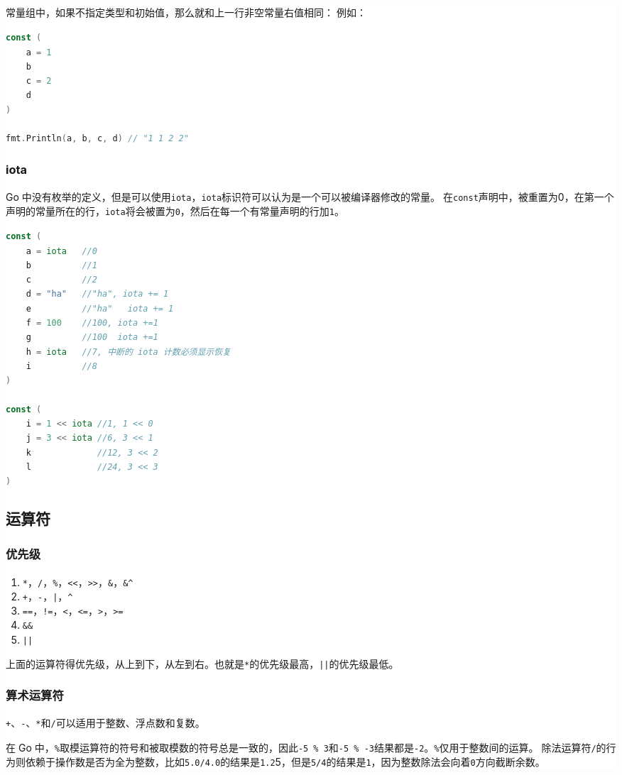常量组中，如果不指定类型和初始值，那么就和上一行非空常量右值相同：
例如：
```go
const (
	a = 1
	b
	c = 2
	d
)

fmt.Println(a, b, c, d) // "1 1 2 2"
```

### iota
Go 中没有枚举的定义，但是可以使用`iota`，`iota`标识符可以认为是一个可以被编译器修改的常量。
在`const`声明中，被重置为0，在第一个声明的常量所在的行，`iota`将会被置为`0`，然后在每一个有常量声明的行加`1`。
```go
const (
	a = iota   //0
	b          //1
	c          //2
	d = "ha"   //"ha", iota += 1
	e          //"ha"   iota += 1
	f = 100    //100, iota +=1
	g          //100  iota +=1
	h = iota   //7, 中断的 iota 计数必须显示恢复
	i          //8
)

const (
	i = 1 << iota //1, 1 << 0
	j = 3 << iota //6, 3 << 1
	k             //12, 3 << 2
	l             //24, 3 << 3
)
```
## 运算符
### 优先级

1. `*`，`/`，`%`，`<<`，`>>`，`&`，`&^`
2. `+`，`-`，`|`，`^`
3. `==`，`!=`，`<`，`<=`，`>`，`>=`
4. `&&`
5. `||`

上面的运算符得优先级，从上到下，从左到右。也就是`*`的优先级最高，`||`的优先级最低。

### 算术运算符
`+`、`-`、`*`和`/`可以适用于整数、浮点数和复数。

在 Go 中，`%`取模运算符的符号和被取模数的符号总是一致的，因此`-5 % 3`和`-5 % -3`结果都是`-2`。`%`仅用于整数间的运算。
除法运算符`/`的行为则依赖于操作数是否为全为整数，比如`5.0/4.0`的结果是`1.2`5，但是`5/4`的结果是`1`，因为整数除法会向着`0`方向截断余数。
